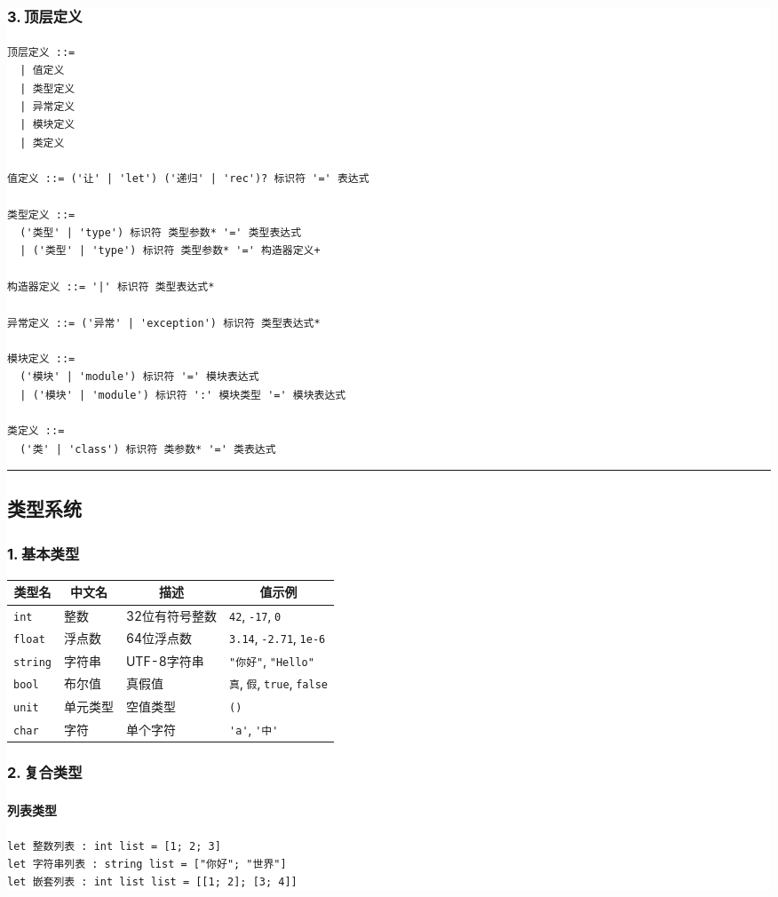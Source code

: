 ### 3. 顶层定义

```bnf
顶层定义 ::= 
  | 值定义
  | 类型定义
  | 异常定义
  | 模块定义
  | 类定义

值定义 ::= ('让' | 'let') ('递归' | 'rec')? 标识符 '=' 表达式

类型定义 ::= 
  ('类型' | 'type') 标识符 类型参数* '=' 类型表达式
  | ('类型' | 'type') 标识符 类型参数* '=' 构造器定义+

构造器定义 ::= '|' 标识符 类型表达式*

异常定义 ::= ('异常' | 'exception') 标识符 类型表达式*

模块定义 ::= 
  ('模块' | 'module') 标识符 '=' 模块表达式
  | ('模块' | 'module') 标识符 ':' 模块类型 '=' 模块表达式

类定义 ::= 
  ('类' | 'class') 标识符 类参数* '=' 类表达式
```

---

## 类型系统

### 1. 基本类型

| 类型名 | 中文名 | 描述 | 值示例 |
|--------|--------|------|--------|
| `int` | 整数 | 32位有符号整数 | `42`, `-17`, `0` |
| `float` | 浮点数 | 64位浮点数 | `3.14`, `-2.71`, `1e-6` |
| `string` | 字符串 | UTF-8字符串 | `"你好"`, `"Hello"` |
| `bool` | 布尔值 | 真假值 | `真`, `假`, `true`, `false` |
| `unit` | 单元类型 | 空值类型 | `()` |
| `char` | 字符 | 单个字符 | `'a'`, `'中'` |

### 2. 复合类型

#### 列表类型
```luoyan
let 整数列表 : int list = [1; 2; 3]
let 字符串列表 : string list = ["你好"; "世界"]
let 嵌套列表 : int list list = [[1; 2]; [3; 4]]
```
